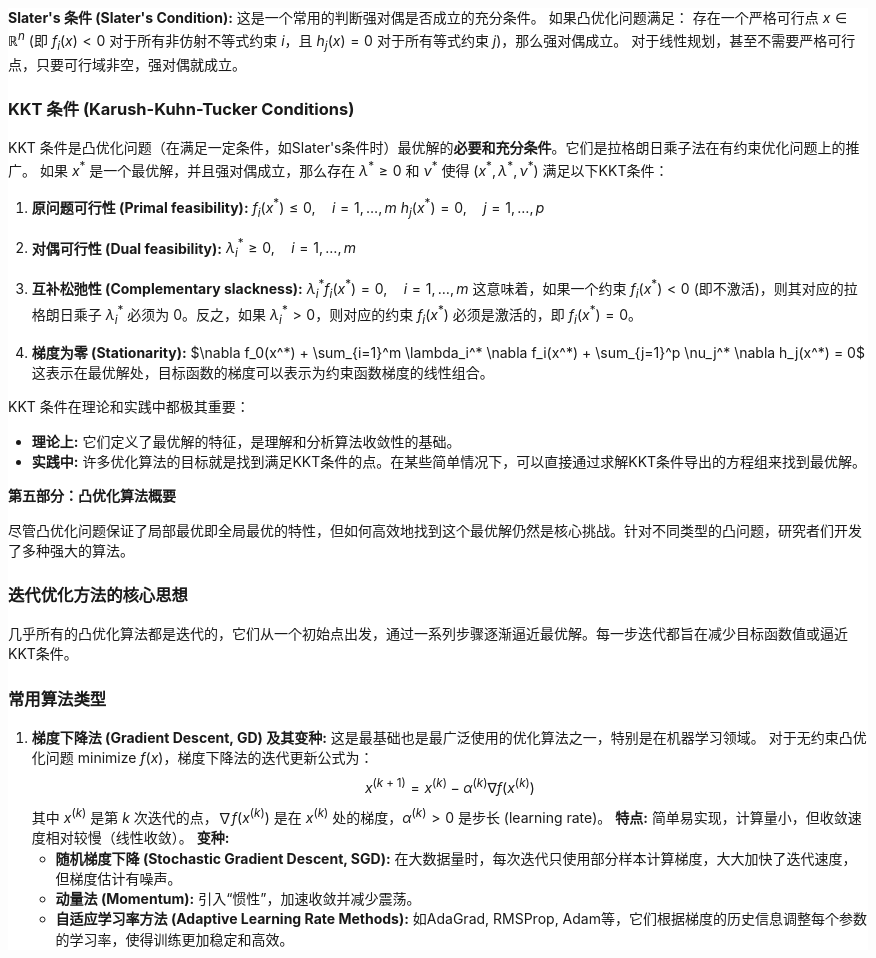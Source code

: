 **Slater's 条件 (Slater's Condition):**
这是一个常用的判断强对偶是否成立的充分条件。
如果凸优化问题满足：
存在一个严格可行点 $x \in \mathbb{R}^n$ (即 $f_i(x) < 0$ 对于所有非仿射不等式约束 $i$，且 $h_j(x)=0$ 对于所有等式约束 $j$)，那么强对偶成立。
对于线性规划，甚至不需要严格可行点，只要可行域非空，强对偶就成立。

### KKT 条件 (Karush-Kuhn-Tucker Conditions)

KKT 条件是凸优化问题（在满足一定条件，如Slater's条件时）最优解的**必要和充分条件**。它们是拉格朗日乘子法在有约束优化问题上的推广。
如果 $x^*$ 是一个最优解，并且强对偶成立，那么存在 $\lambda^* \ge 0$ 和 $\nu^*$ 使得 $(x^*, \lambda^*, \nu^*)$ 满足以下KKT条件：

1.  **原问题可行性 (Primal feasibility):**
    $f_i(x^*) \le 0, \quad i=1, \dots, m$
    $h_j(x^*) = 0, \quad j=1, \dots, p$

2.  **对偶可行性 (Dual feasibility):**
    $\lambda_i^* \ge 0, \quad i=1, \dots, m$

3.  **互补松弛性 (Complementary slackness):**
    $\lambda_i^* f_i(x^*) = 0, \quad i=1, \dots, m$
    这意味着，如果一个约束 $f_i(x^*) < 0$ (即不激活)，则其对应的拉格朗日乘子 $\lambda_i^*$ 必须为 0。反之，如果 $\lambda_i^* > 0$，则对应的约束 $f_i(x^*)$ 必须是激活的，即 $f_i(x^*) = 0$。

4.  **梯度为零 (Stationarity):**
    $\nabla f_0(x^*) + \sum_{i=1}^m \lambda_i^* \nabla f_i(x^*) + \sum_{j=1}^p \nu_j^* \nabla h_j(x^*) = 0$
    这表示在最优解处，目标函数的梯度可以表示为约束函数梯度的线性组合。

KKT 条件在理论和实践中都极其重要：
*   **理论上:** 它们定义了最优解的特征，是理解和分析算法收敛性的基础。
*   **实践中:** 许多优化算法的目标就是找到满足KKT条件的点。在某些简单情况下，可以直接通过求解KKT条件导出的方程组来找到最优解。

**第五部分：凸优化算法概要**

尽管凸优化问题保证了局部最优即全局最优的特性，但如何高效地找到这个最优解仍然是核心挑战。针对不同类型的凸问题，研究者们开发了多种强大的算法。

### 迭代优化方法的核心思想

几乎所有的凸优化算法都是迭代的，它们从一个初始点出发，通过一系列步骤逐渐逼近最优解。每一步迭代都旨在减少目标函数值或逼近KKT条件。

### 常用算法类型

1.  **梯度下降法 (Gradient Descent, GD) 及其变种:**
    这是最基础也是最广泛使用的优化算法之一，特别是在机器学习领域。
    对于无约束凸优化问题 $\text{minimize } f(x)$，梯度下降法的迭代更新公式为：
    $$ x^{(k+1)} = x^{(k)} - \alpha^{(k)} \nabla f(x^{(k)}) $$
    其中 $x^{(k)}$ 是第 $k$ 次迭代的点，$\nabla f(x^{(k)})$ 是在 $x^{(k)}$ 处的梯度，$\alpha^{(k)} > 0$ 是步长 (learning rate)。
    **特点:** 简单易实现，计算量小，但收敛速度相对较慢（线性收敛）。
    **变种:**
    *   **随机梯度下降 (Stochastic Gradient Descent, SGD):** 在大数据量时，每次迭代只使用部分样本计算梯度，大大加快了迭代速度，但梯度估计有噪声。
    *   **动量法 (Momentum):** 引入“惯性”，加速收敛并减少震荡。
    *   **自适应学习率方法 (Adaptive Learning Rate Methods):** 如AdaGrad, RMSProp, Adam等，它们根据梯度的历史信息调整每个参数的学习率，使得训练更加稳定和高效。
